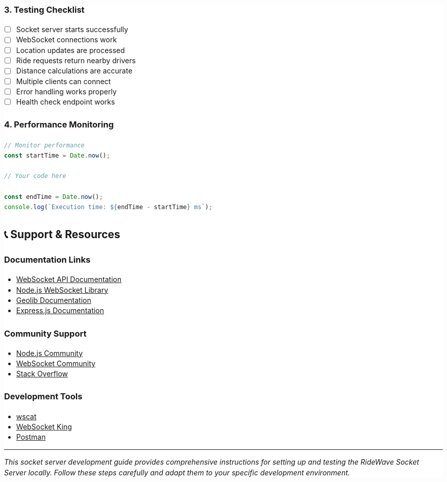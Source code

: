 ### 3. Testing Checklist

- [ ] Socket server starts successfully
- [ ] WebSocket connections work
- [ ] Location updates are processed
- [ ] Ride requests return nearby drivers
- [ ] Distance calculations are accurate
- [ ] Multiple clients can connect
- [ ] Error handling works properly
- [ ] Health check endpoint works

### 4. Performance Monitoring

```javascript
// Monitor performance
const startTime = Date.now();

// Your code here

const endTime = Date.now();
console.log(`Execution time: ${endTime - startTime} ms`);
```

## 📞 Support & Resources

### Documentation Links
- [WebSocket API Documentation](https://developer.mozilla.org/en-US/docs/Web/API/WebSocket)
- [Node.js WebSocket Library](https://github.com/websockets/ws)
- [Geolib Documentation](https://github.com/manuelbieh/geolib)
- [Express.js Documentation](https://expressjs.com/)

### Community Support
- [Node.js Community](https://github.com/nodejs)
- [WebSocket Community](https://github.com/websockets)
- [Stack Overflow](https://stackoverflow.com/questions/tagged/websocket)

### Development Tools
- [wscat](https://github.com/websockets/wscat)
- [WebSocket King](https://websocketking.com/)
- [Postman](https://www.postman.com/)

---

*This socket server development guide provides comprehensive instructions for setting up and testing the RideWave Socket Server locally. Follow these steps carefully and adapt them to your specific development environment.*
